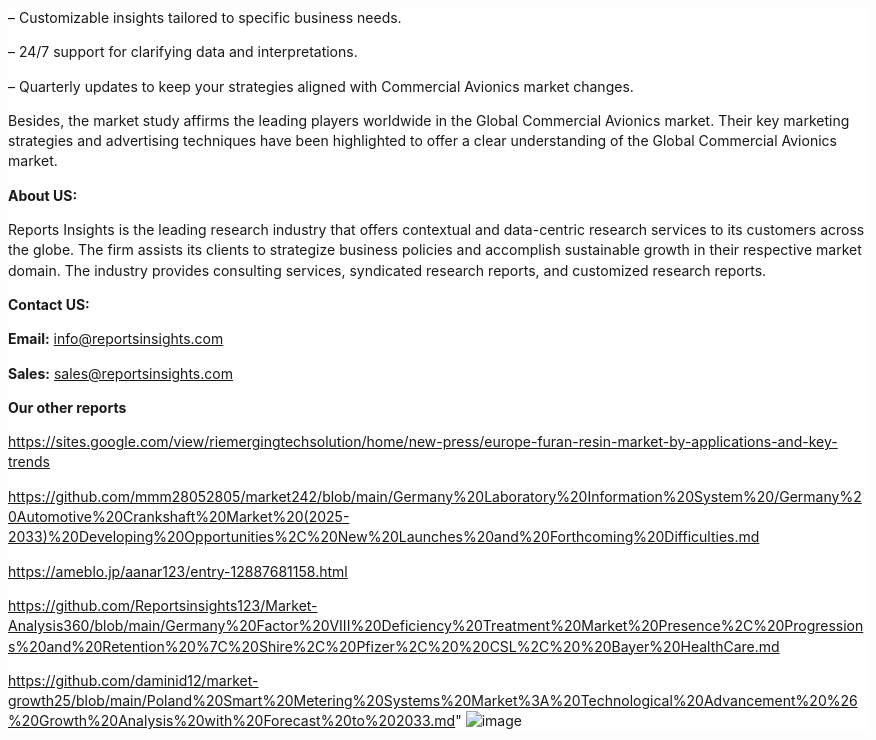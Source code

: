 – Customizable insights tailored to specific business needs.

– 24/7 support for clarifying data and interpretations.

– Quarterly updates to keep your strategies aligned with Commercial Avionics market changes.

Besides, the market study affirms the leading players worldwide in the Global Commercial Avionics market. Their key marketing strategies and advertising techniques have been highlighted to offer a clear understanding of the Global Commercial Avionics market.

<strong><strong>About US</strong>:</strong>

Reports Insights is the leading research industry that offers contextual and data-centric research services to its customers across the globe. The firm assists its clients to strategize business policies and accomplish sustainable growth in their respective market domain. The industry provides consulting services, syndicated research reports, and customized research reports.

<strong>Contact US:</strong>

<p class=><b>Email:</b> <a href=mailto:info@reportsinsights.com>info@reportsinsights.com</a></p>
<p class=><b>Sales:</b> <a href=mailto:sales@reportsinsights.com>sales@reportsinsights.com</a></p>

<strong>Our other reports</strong>

<a href=https://sites.google.com/view/riemergingtechsolution/home/new-press/europe-furan-resin-market-by-applications-and-key-trends>https://sites.google.com/view/riemergingtechsolution/home/new-press/europe-furan-resin-market-by-applications-and-key-trends</a>

<a href=https://github.com/mmm28052805/market242/blob/main/Germany%20Laboratory%20Information%20System%20/Germany%20Automotive%20Crankshaft%20Market%20(2025-2033)%20Developing%20Opportunities%2C%20New%20Launches%20and%20Forthcoming%20Difficulties.md>https://github.com/mmm28052805/market242/blob/main/Germany%20Laboratory%20Information%20System%20/Germany%20Automotive%20Crankshaft%20Market%20(2025-2033)%20Developing%20Opportunities%2C%20New%20Launches%20and%20Forthcoming%20Difficulties.md</a>

<a href=https://ameblo.jp/aanar123/entry-12887681158.html>https://ameblo.jp/aanar123/entry-12887681158.html</a>

<a href=https://github.com/Reportsinsights123/Market-Analysis360/blob/main/Germany%20Factor%20VIII%20Deficiency%20Treatment%20Market%20Presence%2C%20Progressions%20and%20Retention%20%7C%20Shire%2C%20Pfizer%2C%20%20CSL%2C%20%20Bayer%20HealthCare.md>https://github.com/Reportsinsights123/Market-Analysis360/blob/main/Germany%20Factor%20VIII%20Deficiency%20Treatment%20Market%20Presence%2C%20Progressions%20and%20Retention%20%7C%20Shire%2C%20Pfizer%2C%20%20CSL%2C%20%20Bayer%20HealthCare.md</a>

<a href=https://github.com/daminid12/market-growth25/blob/main/Poland%20Smart%20Metering%20Systems%20Market%3A%20Technological%20Advancement%20%26%20Growth%20Analysis%20with%20Forecast%20to%202033.md>https://github.com/daminid12/market-growth25/blob/main/Poland%20Smart%20Metering%20Systems%20Market%3A%20Technological%20Advancement%20%26%20Growth%20Analysis%20with%20Forecast%20to%202033.md</a>"
![image](https://github.com/user-attachments/assets/8c71f582-3357-47f5-9578-0751c1963aec)
